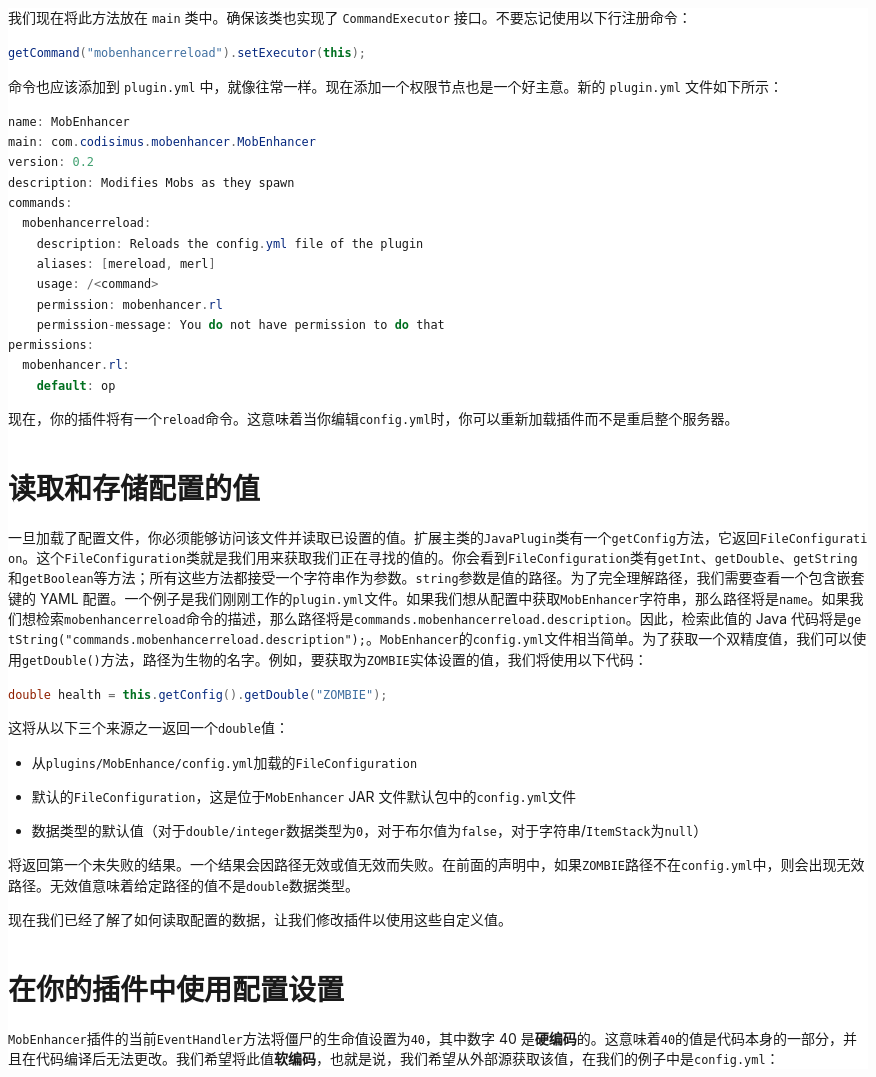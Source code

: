 我们现在将此方法放在 `main` 类中。确保该类也实现了 `CommandExecutor` 接口。不要忘记使用以下行注册命令：

```java
getCommand("mobenhancerreload").setExecutor(this);
```

命令也应该添加到 `plugin.yml` 中，就像往常一样。现在添加一个权限节点也是一个好主意。新的 `plugin.yml` 文件如下所示：

```java
name: MobEnhancer
main: com.codisimus.mobenhancer.MobEnhancer
version: 0.2
description: Modifies Mobs as they spawn
commands:
  mobenhancerreload:
    description: Reloads the config.yml file of the plugin
    aliases: [mereload, merl]
    usage: /<command>
    permission: mobenhancer.rl
    permission-message: You do not have permission to do that
permissions:
  mobenhancer.rl:
    default: op
```

现在，你的插件将有一个`reload`命令。这意味着当你编辑`config.yml`时，你可以重新加载插件而不是重启整个服务器。

# 读取和存储配置的值

一旦加载了配置文件，你必须能够访问该文件并读取已设置的值。扩展主类的`JavaPlugin`类有一个`getConfig`方法，它返回`FileConfiguration`。这个`FileConfiguration`类就是我们用来获取我们正在寻找的值的。你会看到`FileConfiguration`类有`getInt`、`getDouble`、`getString`和`getBoolean`等方法；所有这些方法都接受一个字符串作为参数。`string`参数是值的路径。为了完全理解路径，我们需要查看一个包含嵌套键的 YAML 配置。一个例子是我们刚刚工作的`plugin.yml`文件。如果我们想从配置中获取`MobEnhancer`字符串，那么路径将是`name`。如果我们想检索`mobenhancerreload`命令的描述，那么路径将是`commands.mobenhancerreload.description`。因此，检索此值的 Java 代码将是`getString("commands.mobenhancerreload.description");`。`MobEnhancer`的`config.yml`文件相当简单。为了获取一个双精度值，我们可以使用`getDouble()`方法，路径为生物的名字。例如，要获取为`ZOMBIE`实体设置的值，我们将使用以下代码：

```java
double health = this.getConfig().getDouble("ZOMBIE");
```

这将从以下三个来源之一返回一个`double`值：

+   从`plugins/MobEnhance/config.yml`加载的`FileConfiguration`

+   默认的`FileConfiguration`，这是位于`MobEnhancer` JAR 文件默认包中的`config.yml`文件

+   数据类型的默认值（对于`double/integer`数据类型为`0`，对于布尔值为`false`，对于字符串/`ItemStack`为`null`）

将返回第一个未失败的结果。一个结果会因路径无效或值无效而失败。在前面的声明中，如果`ZOMBIE`路径不在`config.yml`中，则会出现无效路径。无效值意味着给定路径的值不是`double`数据类型。

现在我们已经了解了如何读取配置的数据，让我们修改插件以使用这些自定义值。

# 在你的插件中使用配置设置

`MobEnhancer`插件的当前`EventHandler`方法将僵尸的生命值设置为`40`，其中数字 40 是**硬编码**的。这意味着`40`的值是代码本身的一部分，并且在代码编译后无法更改。我们希望将此值**软编码**，也就是说，我们希望从外部源获取该值，在我们的例子中是`config.yml`：
